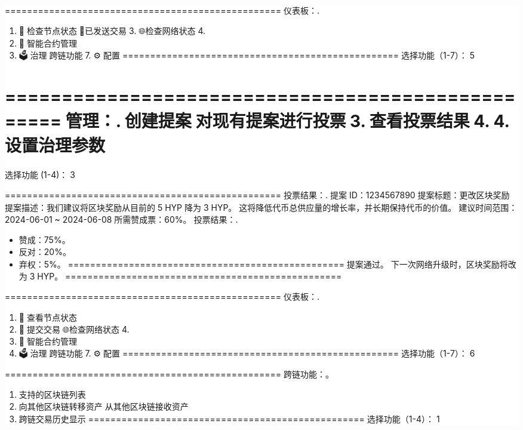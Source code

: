 ==================================================
仪表板：.  
1. 🚀 检查节点状态
💸已发送交易 3.
🌐检查网络状态 4.
4. 📜 智能合约管理
5. 🗳️ 治理
跨链功能 7.
⚙️ 配置
==================================================
选择功能（1-7）： 5

==================================================
管理：.
创建提案
对现有提案进行投票 3.
查看投票结果 4.
4. 设置治理参数 
==================================================
选择功能 (1-4)： 3

==================================================
投票结果：.
提案 ID：1234567890
提案标题：更改区块奖励
提案描述：我们建议将区块奖励从目前的 5 HYP 降为 3 HYP。 这将降低代币总供应量的增长率，并长期保持代币的价值。
建议时间范围：2024-06-01 ~ 2024-06-08
所需赞成票：60%。
投票结果：.
- 赞成：75%。
- 反对：20%。
- 弃权：5%。 
==================================================
提案通过。 下一次网络升级时，区块奖励将改为 3 HYP。
==================================================

==================================================
仪表板：.
1. 🚀 查看节点状态
2. 💸 提交交易
🌐检查网络状态 4.
4. 📜 智能合约管理
5. 🗳️ 治理
跨链功能 7. 
⚙️ 配置
==================================================
选择功能（1-7）： 6

==================================================
跨链功能：。
1. 支持的区块链列表
2. 向其他区块链转移资产
从其他区块链接收资产
4. 跨链交易历史显示
==================================================
选择功能（1-4）： 1
